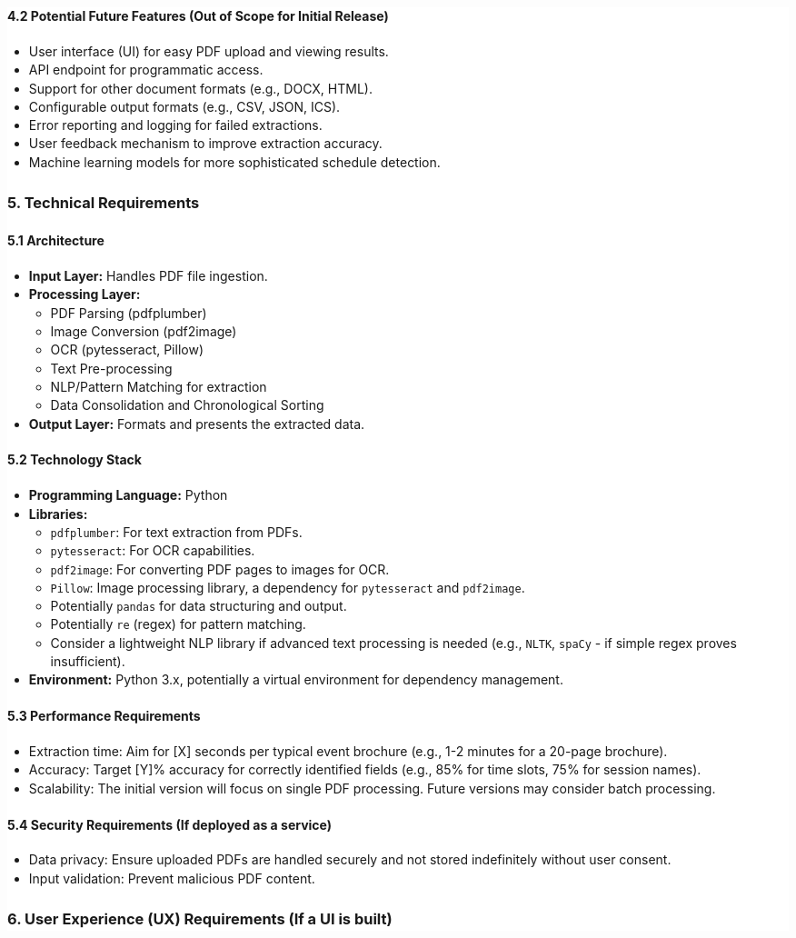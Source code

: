 #### 4.2 Potential Future Features (Out of Scope for Initial Release)
* User interface (UI) for easy PDF upload and viewing results.
* API endpoint for programmatic access.
* Support for other document formats (e.g., DOCX, HTML).
* Configurable output formats (e.g., CSV, JSON, ICS).
* Error reporting and logging for failed extractions.
* User feedback mechanism to improve extraction accuracy.
* Machine learning models for more sophisticated schedule detection.

### 5. Technical Requirements

#### 5.1 Architecture
* **Input Layer:** Handles PDF file ingestion.
* **Processing Layer:**
    * PDF Parsing (pdfplumber)
    * Image Conversion (pdf2image)
    * OCR (pytesseract, Pillow)
    * Text Pre-processing
    * NLP/Pattern Matching for extraction
    * Data Consolidation and Chronological Sorting
* **Output Layer:** Formats and presents the extracted data.

#### 5.2 Technology Stack
* **Programming Language:** Python
* **Libraries:**
    * `pdfplumber`: For text extraction from PDFs.
    * `pytesseract`: For OCR capabilities.
    * `pdf2image`: For converting PDF pages to images for OCR.
    * `Pillow`: Image processing library, a dependency for `pytesseract` and `pdf2image`.
    * Potentially `pandas` for data structuring and output.
    * Potentially `re` (regex) for pattern matching.
    * Consider a lightweight NLP library if advanced text processing is needed (e.g., `NLTK`, `spaCy` - if simple regex proves insufficient).
* **Environment:** Python 3.x, potentially a virtual environment for dependency management.

#### 5.3 Performance Requirements
* Extraction time: Aim for [X] seconds per typical event brochure (e.g., 1-2 minutes for a 20-page brochure).
* Accuracy: Target [Y]% accuracy for correctly identified fields (e.g., 85% for time slots, 75% for session names).
* Scalability: The initial version will focus on single PDF processing. Future versions may consider batch processing.

#### 5.4 Security Requirements (If deployed as a service)
* Data privacy: Ensure uploaded PDFs are handled securely and not stored indefinitely without user consent.
* Input validation: Prevent malicious PDF content.

### 6. User Experience (UX) Requirements (If a UI is built)
